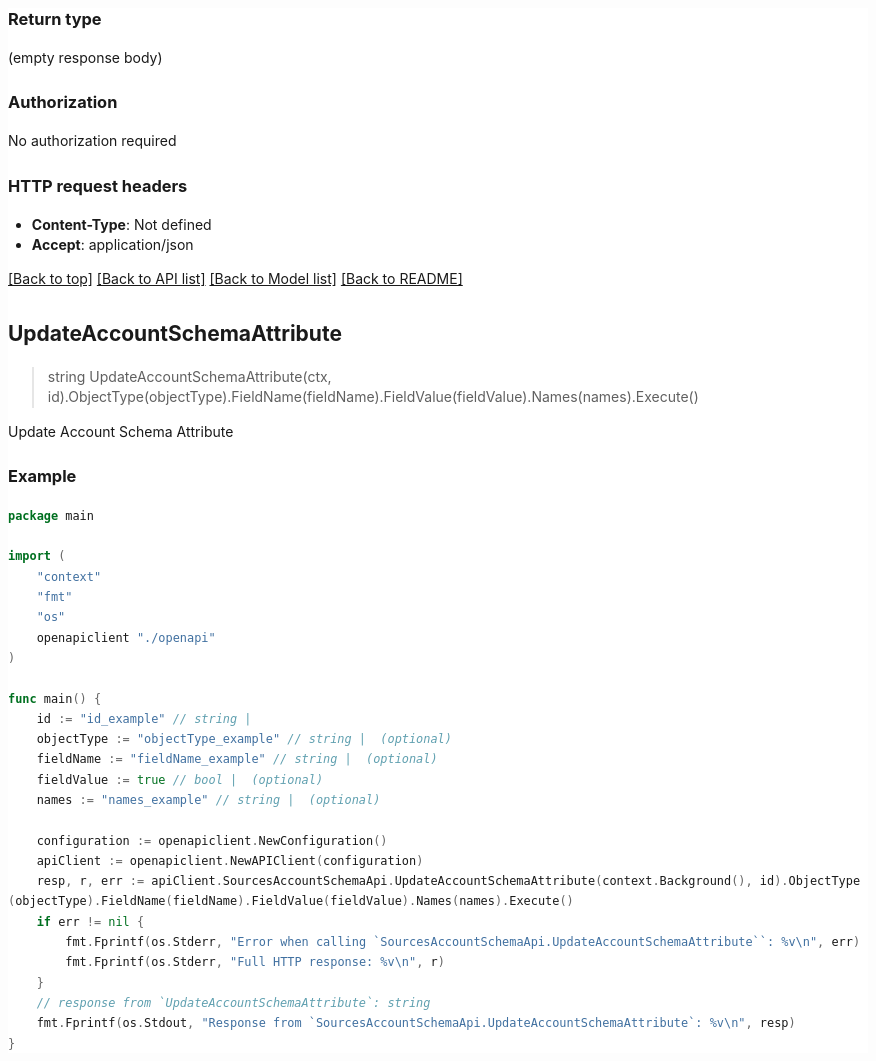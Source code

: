 ### Return type

 (empty response body)

### Authorization

No authorization required

### HTTP request headers

- **Content-Type**: Not defined
- **Accept**: application/json

[[Back to top]](#) [[Back to API list]](../README.md#documentation-for-api-endpoints)
[[Back to Model list]](../README.md#documentation-for-models)
[[Back to README]](../README.md)


## UpdateAccountSchemaAttribute

> string UpdateAccountSchemaAttribute(ctx, id).ObjectType(objectType).FieldName(fieldName).FieldValue(fieldValue).Names(names).Execute()

Update Account Schema Attribute



### Example

```go
package main

import (
    "context"
    "fmt"
    "os"
    openapiclient "./openapi"
)

func main() {
    id := "id_example" // string | 
    objectType := "objectType_example" // string |  (optional)
    fieldName := "fieldName_example" // string |  (optional)
    fieldValue := true // bool |  (optional)
    names := "names_example" // string |  (optional)

    configuration := openapiclient.NewConfiguration()
    apiClient := openapiclient.NewAPIClient(configuration)
    resp, r, err := apiClient.SourcesAccountSchemaApi.UpdateAccountSchemaAttribute(context.Background(), id).ObjectType(objectType).FieldName(fieldName).FieldValue(fieldValue).Names(names).Execute()
    if err != nil {
        fmt.Fprintf(os.Stderr, "Error when calling `SourcesAccountSchemaApi.UpdateAccountSchemaAttribute``: %v\n", err)
        fmt.Fprintf(os.Stderr, "Full HTTP response: %v\n", r)
    }
    // response from `UpdateAccountSchemaAttribute`: string
    fmt.Fprintf(os.Stdout, "Response from `SourcesAccountSchemaApi.UpdateAccountSchemaAttribute`: %v\n", resp)
}
```
